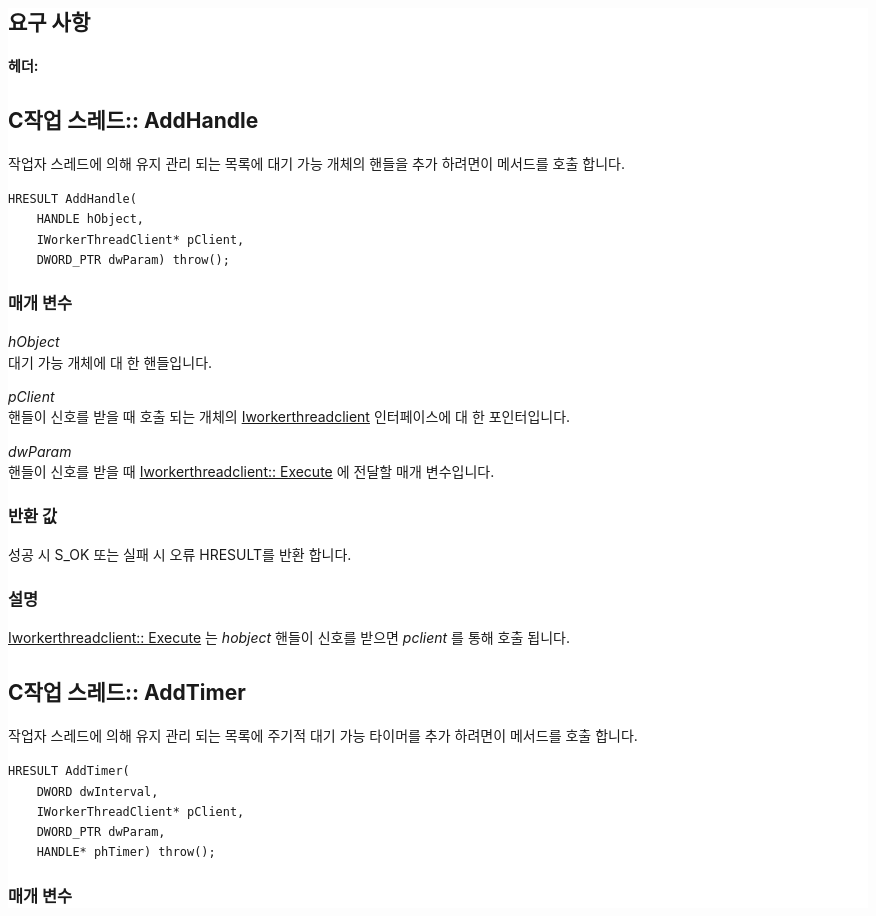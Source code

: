 ## <a name="requirements"></a>요구 사항

**헤더:**

## <a name="cworkerthreadaddhandle"></a><a name="addhandle"></a> C작업 스레드:: AddHandle

작업자 스레드에 의해 유지 관리 되는 목록에 대기 가능 개체의 핸들을 추가 하려면이 메서드를 호출 합니다.

```
HRESULT AddHandle(
    HANDLE hObject,
    IWorkerThreadClient* pClient,
    DWORD_PTR dwParam) throw();
```

### <a name="parameters"></a>매개 변수

*hObject*<br/>
대기 가능 개체에 대 한 핸들입니다.

*pClient*<br/>
핸들이 신호를 받을 때 호출 되는 개체의 [Iworkerthreadclient](../../atl/reference/iworkerthreadclient-interface.md) 인터페이스에 대 한 포인터입니다.

*dwParam*<br/>
핸들이 신호를 받을 때 [Iworkerthreadclient:: Execute](../../atl/reference/iworkerthreadclient-interface.md#execute) 에 전달할 매개 변수입니다.

### <a name="return-value"></a>반환 값

성공 시 S_OK 또는 실패 시 오류 HRESULT를 반환 합니다.

### <a name="remarks"></a>설명

[Iworkerthreadclient:: Execute](../../atl/reference/iworkerthreadclient-interface.md#execute) 는 *hobject* 핸들이 신호를 받으면 *pclient* 를 통해 호출 됩니다.

## <a name="cworkerthreadaddtimer"></a><a name="addtimer"></a> C작업 스레드:: AddTimer

작업자 스레드에 의해 유지 관리 되는 목록에 주기적 대기 가능 타이머를 추가 하려면이 메서드를 호출 합니다.

```
HRESULT AddTimer(
    DWORD dwInterval,
    IWorkerThreadClient* pClient,
    DWORD_PTR dwParam,
    HANDLE* phTimer) throw();
```

### <a name="parameters"></a>매개 변수

